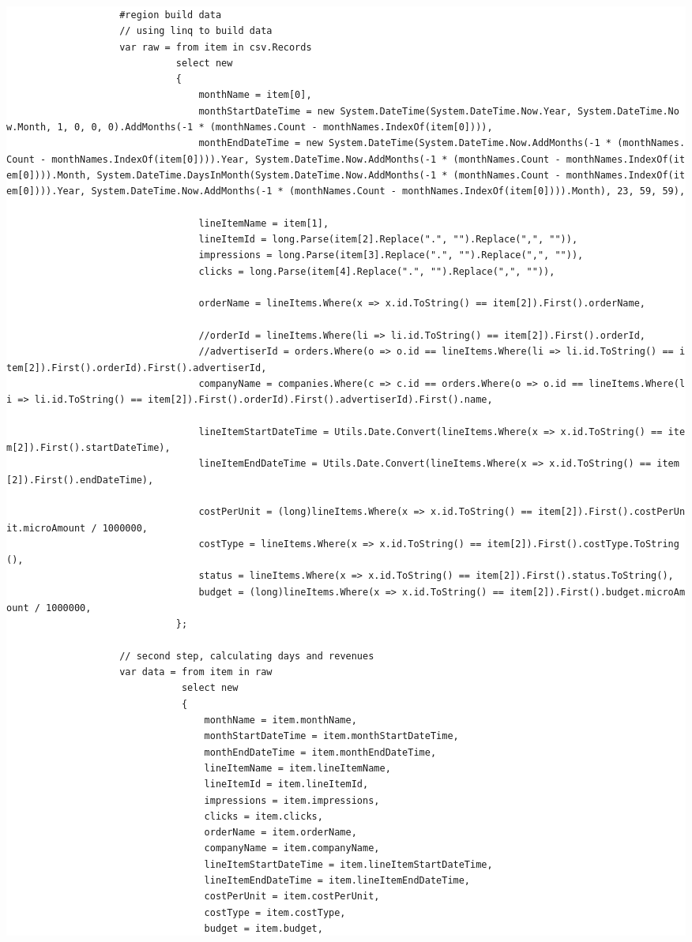                         #region build data
                        // using linq to build data
                        var raw = from item in csv.Records
                                  select new
                                  {
                                      monthName = item[0],
                                      monthStartDateTime = new System.DateTime(System.DateTime.Now.Year, System.DateTime.Now.Month, 1, 0, 0, 0).AddMonths(-1 * (monthNames.Count - monthNames.IndexOf(item[0]))),
                                      monthEndDateTime = new System.DateTime(System.DateTime.Now.AddMonths(-1 * (monthNames.Count - monthNames.IndexOf(item[0]))).Year, System.DateTime.Now.AddMonths(-1 * (monthNames.Count - monthNames.IndexOf(item[0]))).Month, System.DateTime.DaysInMonth(System.DateTime.Now.AddMonths(-1 * (monthNames.Count - monthNames.IndexOf(item[0]))).Year, System.DateTime.Now.AddMonths(-1 * (monthNames.Count - monthNames.IndexOf(item[0]))).Month), 23, 59, 59),
    
                                      lineItemName = item[1],
                                      lineItemId = long.Parse(item[2].Replace(".", "").Replace(",", "")),
                                      impressions = long.Parse(item[3].Replace(".", "").Replace(",", "")),
                                      clicks = long.Parse(item[4].Replace(".", "").Replace(",", "")),
    
                                      orderName = lineItems.Where(x => x.id.ToString() == item[2]).First().orderName,
    
                                      //orderId = lineItems.Where(li => li.id.ToString() == item[2]).First().orderId,
                                      //advertiserId = orders.Where(o => o.id == lineItems.Where(li => li.id.ToString() == item[2]).First().orderId).First().advertiserId,
                                      companyName = companies.Where(c => c.id == orders.Where(o => o.id == lineItems.Where(li => li.id.ToString() == item[2]).First().orderId).First().advertiserId).First().name,
    
                                      lineItemStartDateTime = Utils.Date.Convert(lineItems.Where(x => x.id.ToString() == item[2]).First().startDateTime),
                                      lineItemEndDateTime = Utils.Date.Convert(lineItems.Where(x => x.id.ToString() == item[2]).First().endDateTime),
    
                                      costPerUnit = (long)lineItems.Where(x => x.id.ToString() == item[2]).First().costPerUnit.microAmount / 1000000,
                                      costType = lineItems.Where(x => x.id.ToString() == item[2]).First().costType.ToString(),
                                      status = lineItems.Where(x => x.id.ToString() == item[2]).First().status.ToString(),
                                      budget = (long)lineItems.Where(x => x.id.ToString() == item[2]).First().budget.microAmount / 1000000,
                                  };
    
                        // second step, calculating days and revenues
                        var data = from item in raw
                                   select new
                                   {
                                       monthName = item.monthName,
                                       monthStartDateTime = item.monthStartDateTime,
                                       monthEndDateTime = item.monthEndDateTime,
                                       lineItemName = item.lineItemName,
                                       lineItemId = item.lineItemId,
                                       impressions = item.impressions,
                                       clicks = item.clicks,
                                       orderName = item.orderName,
                                       companyName = item.companyName,
                                       lineItemStartDateTime = item.lineItemStartDateTime,
                                       lineItemEndDateTime = item.lineItemEndDateTime,
                                       costPerUnit = item.costPerUnit,
                                       costType = item.costType,
                                       budget = item.budget,
    